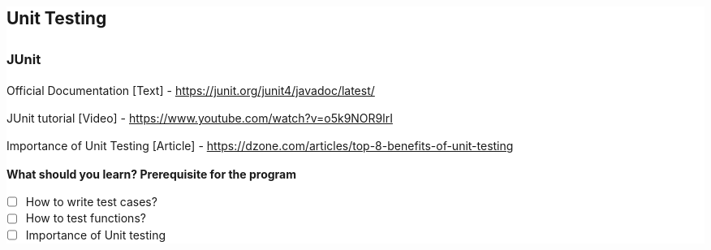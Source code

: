 ## <a name='UnitTesting'></a>Unit Testing

### <a name='JUnit'></a>**JUnit**

Official Documentation [Text] - https://junit.org/junit4/javadoc/latest/

JUnit tutorial [Video] - https://www.youtube.com/watch?v=o5k9NOR9lrI

Importance of Unit Testing [Article] - https://dzone.com/articles/top-8-benefits-of-unit-testing

**What should you learn? Prerequisite for the program**
- [ ] How to write test cases?
- [ ] How to test functions?
- [ ] Importance of Unit testing
